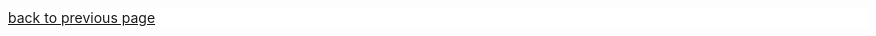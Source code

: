 ```javascript
```

[back to previous page](../README.md#object-oriented-programming)


[inherited-a-mess]:https://davidwalsh.name/javascript-objects
[classical-inheritance-source]:https://davidwalsh.name/demo/InheritanceArrows.png
[prototypal-inheritance-source]:https://dl.dropboxusercontent.com/u/2474669/jsdiagrams/DelegationArrows.png
[classical-diagram-source]:https://davidwalsh.name/demo/JavaScriptObjects--Full.png
[prototypal-diagram-source]:https://davidwalsh.name/demo/JavaScriptObjects--OnlyObjects.png
